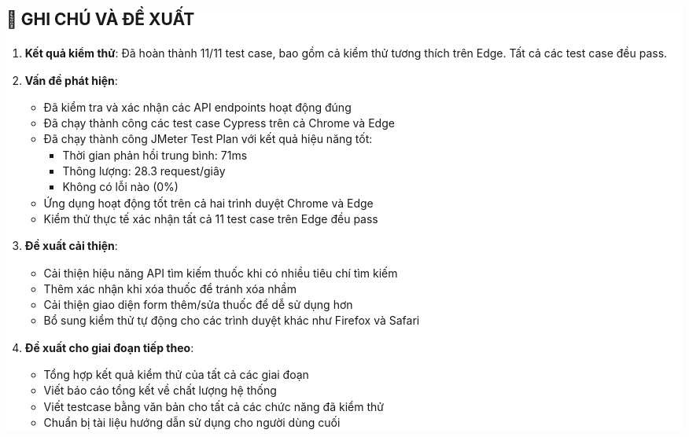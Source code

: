 ## 📌 GHI CHÚ VÀ ĐỀ XUẤT

1. **Kết quả kiểm thử**: Đã hoàn thành 11/11 test case, bao gồm cả kiểm thử tương thích trên Edge. Tất cả các test case đều pass.

2. **Vấn đề phát hiện**:
   - Đã kiểm tra và xác nhận các API endpoints hoạt động đúng
   - Đã chạy thành công các test case Cypress trên cả Chrome và Edge
   - Đã chạy thành công JMeter Test Plan với kết quả hiệu năng tốt:
     - Thời gian phản hồi trung bình: 71ms
     - Thông lượng: 28.3 request/giây
     - Không có lỗi nào (0%)
   - Ứng dụng hoạt động tốt trên cả hai trình duyệt Chrome và Edge
   - Kiểm thử thực tế xác nhận tất cả 11 test case trên Edge đều pass

3. **Đề xuất cải thiện**:
   - Cải thiện hiệu năng API tìm kiếm thuốc khi có nhiều tiêu chí tìm kiếm
   - Thêm xác nhận khi xóa thuốc để tránh xóa nhầm
   - Cải thiện giao diện form thêm/sửa thuốc để dễ sử dụng hơn
   - Bổ sung kiểm thử tự động cho các trình duyệt khác như Firefox và Safari

4. **Đề xuất cho giai đoạn tiếp theo**:
   - Tổng hợp kết quả kiểm thử của tất cả các giai đoạn
   - Viết báo cáo tổng kết về chất lượng hệ thống
   - Viết testcase bằng văn bản cho tất cả các chức năng đã kiểm thử
   - Chuẩn bị tài liệu hướng dẫn sử dụng cho người dùng cuối
